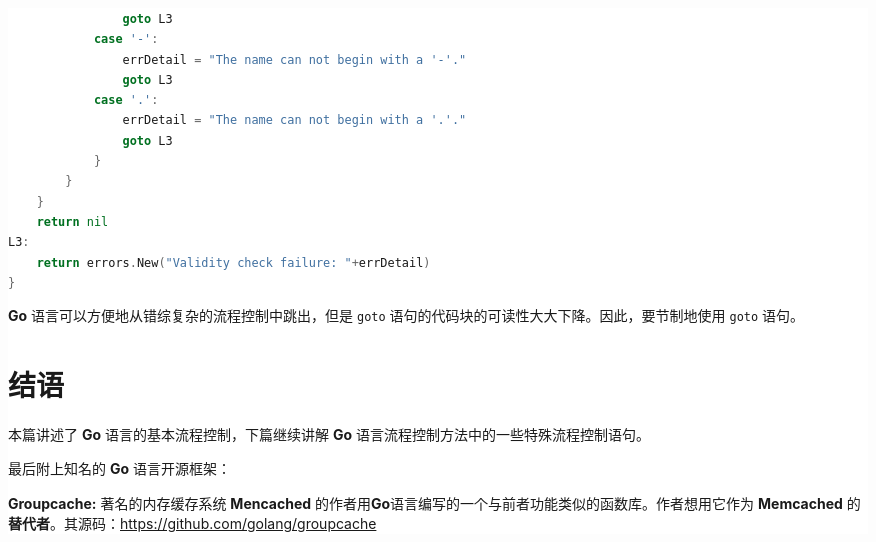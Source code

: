 ```go
                goto L3
            case '-':
                errDetail = "The name can not begin with a '-'."
                goto L3
            case '.':
                errDetail = "The name can not begin with a '.'."
                goto L3
            }
        }
    }
    return nil
L3:
    return errors.New("Validity check failure: "+errDetail)    
}
```


**Go** 语言可以方便地从错综复杂的流程控制中跳出，但是 `goto` 语句的代码块的可读性大大下降。因此，要节制地使用 `goto` 语句。

# 结语
本篇讲述了 **Go** 语言的基本流程控制，下篇继续讲解 **Go** 语言流程控制方法中的一些特殊流程控制语句。

最后附上知名的 **Go** 语言开源框架： 

**Groupcache:** 著名的内存缓存系统 **Mencached** 的作者用**Go**语言编写的一个与前者功能类似的函数库。作者想用它作为 **Memcached** 的 **替代者**。其源码：https://github.com/golang/groupcache

